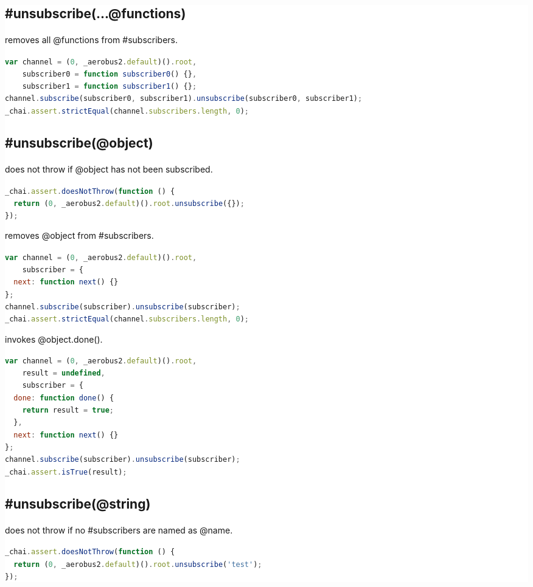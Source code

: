 <a name="aerobuschannel-unsubscribefunctions"></a>
## #unsubscribe(...@functions)
removes all @functions from #subscribers.

```js
var channel = (0, _aerobus2.default)().root,
    subscriber0 = function subscriber0() {},
    subscriber1 = function subscriber1() {};
channel.subscribe(subscriber0, subscriber1).unsubscribe(subscriber0, subscriber1);
_chai.assert.strictEqual(channel.subscribers.length, 0);
```

<a name="aerobuschannel-unsubscribeobject"></a>
## #unsubscribe(@object)
does not throw if @object has not been subscribed.

```js
_chai.assert.doesNotThrow(function () {
  return (0, _aerobus2.default)().root.unsubscribe({});
});
```

removes @object from #subscribers.

```js
var channel = (0, _aerobus2.default)().root,
    subscriber = {
  next: function next() {}
};
channel.subscribe(subscriber).unsubscribe(subscriber);
_chai.assert.strictEqual(channel.subscribers.length, 0);
```

invokes @object.done().

```js
var channel = (0, _aerobus2.default)().root,
    result = undefined,
    subscriber = {
  done: function done() {
    return result = true;
  },
  next: function next() {}
};
channel.subscribe(subscriber).unsubscribe(subscriber);
_chai.assert.isTrue(result);
```

<a name="aerobuschannel-unsubscribestring"></a>
## #unsubscribe(@string)
does not throw if no #subscribers are named as @name.

```js
_chai.assert.doesNotThrow(function () {
  return (0, _aerobus2.default)().root.unsubscribe('test');
});
```
